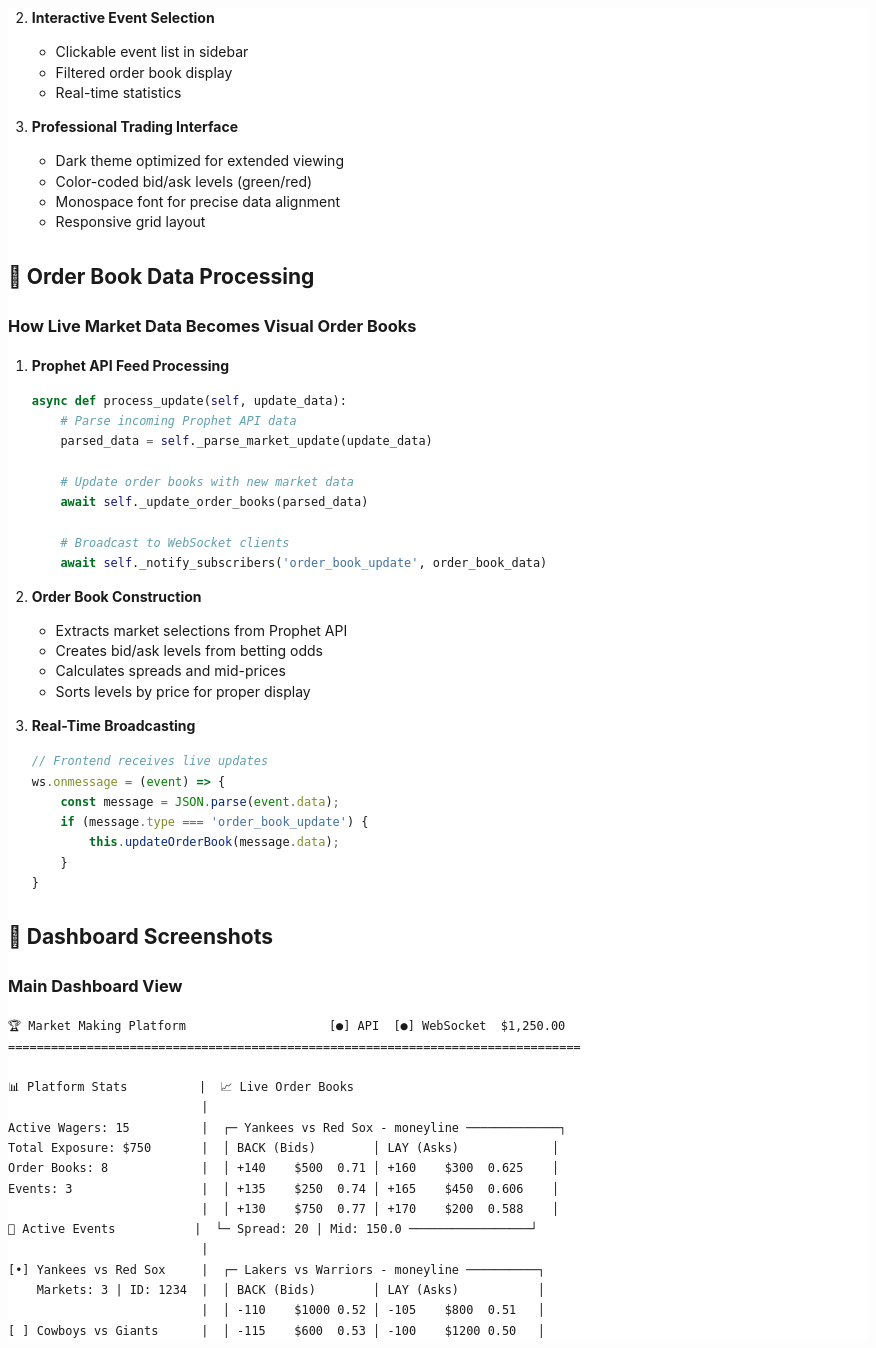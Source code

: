 2. **Interactive Event Selection**
   - Clickable event list in sidebar
   - Filtered order book display
   - Real-time statistics

3. **Professional Trading Interface**
   - Dark theme optimized for extended viewing
   - Color-coded bid/ask levels (green/red)
   - Monospace font for precise data alignment
   - Responsive grid layout

## 🎯 Order Book Data Processing

### How Live Market Data Becomes Visual Order Books

1. **Prophet API Feed Processing**
   ```python
   async def process_update(self, update_data):
       # Parse incoming Prophet API data
       parsed_data = self._parse_market_update(update_data)
       
       # Update order books with new market data
       await self._update_order_books(parsed_data)
       
       # Broadcast to WebSocket clients
       await self._notify_subscribers('order_book_update', order_book_data)
   ```

2. **Order Book Construction**
   - Extracts market selections from Prophet API
   - Creates bid/ask levels from betting odds
   - Calculates spreads and mid-prices
   - Sorts levels by price for proper display

3. **Real-Time Broadcasting**
   ```javascript
   // Frontend receives live updates
   ws.onmessage = (event) => {
       const message = JSON.parse(event.data);
       if (message.type === 'order_book_update') {
           this.updateOrderBook(message.data);
       }
   }
   ```

## 📱 Dashboard Screenshots

### Main Dashboard View
```
🏆 Market Making Platform                    [●] API  [●] WebSocket  $1,250.00
================================================================================

📊 Platform Stats          |  📈 Live Order Books
                           |  
Active Wagers: 15          |  ┌─ Yankees vs Red Sox - moneyline ─────────────┐
Total Exposure: $750       |  │ BACK (Bids)        │ LAY (Asks)             │
Order Books: 8             |  │ +140    $500  0.71 │ +160    $300  0.625    │
Events: 3                  |  │ +135    $250  0.74 │ +165    $450  0.606    │
                           |  │ +130    $750  0.77 │ +170    $200  0.588    │
🏅 Active Events           |  └─ Spread: 20 | Mid: 150.0 ─────────────────┘
                           |
[•] Yankees vs Red Sox     |  ┌─ Lakers vs Warriors - moneyline ──────────┐
    Markets: 3 | ID: 1234  |  │ BACK (Bids)        │ LAY (Asks)           │
                           |  │ -110    $1000 0.52 │ -105    $800  0.51   │
[ ] Cowboys vs Giants      |  │ -115    $600  0.53 │ -100    $1200 0.50   │
```